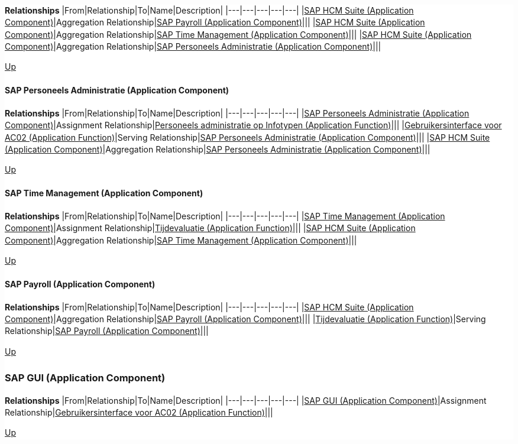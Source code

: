 **Relationships**
|From|Relationship|To|Name|Description|
|---|---|---|---|---|
|[SAP HCM Suite (Application Component)](#sap-hcm-suite-(application-component))|Aggregation Relationship|[SAP Payroll (Application Component)](#sap-payroll-(application-component))|||
|[SAP HCM Suite (Application Component)](#sap-hcm-suite-(application-component))|Aggregation Relationship|[SAP Time Management (Application Component)](#sap-time-management-(application-component))|||
|[SAP HCM Suite (Application Component)](#sap-hcm-suite-(application-component))|Aggregation Relationship|[SAP Personeels Administratie (Application Component)](#sap-personeels-administratie-(application-component))|||

[Up](#(ontwikkelen)-ontwikkeling-personeel)

#### SAP Personeels Administratie (Application Component)

**Relationships**
|From|Relationship|To|Name|Description|
|---|---|---|---|---|
|[SAP Personeels Administratie (Application Component)](#sap-personeels-administratie-(application-component))|Assignment Relationship|[Personeels administratie op Infotypen (Application Function)](#personeels-administratie-op-infotypen-(application-function))|||
|[Gebruikersinterface voor AC02 (Application Function)](#gebruikersinterface-voor-ac02-(application-function))|Serving Relationship|[SAP Personeels Administratie (Application Component)](#sap-personeels-administratie-(application-component))|||
|[SAP HCM Suite (Application Component)](#sap-hcm-suite-(application-component))|Aggregation Relationship|[SAP Personeels Administratie (Application Component)](#sap-personeels-administratie-(application-component))|||

[Up](#(ontwikkelen)-ontwikkeling-personeel)

#### SAP Time Management (Application Component)

**Relationships**
|From|Relationship|To|Name|Description|
|---|---|---|---|---|
|[SAP Time Management (Application Component)](#sap-time-management-(application-component))|Assignment Relationship|[Tijdevaluatie (Application Function)](#tijdevaluatie-(application-function))|||
|[SAP HCM Suite (Application Component)](#sap-hcm-suite-(application-component))|Aggregation Relationship|[SAP Time Management (Application Component)](#sap-time-management-(application-component))|||

[Up](#(ontwikkelen)-ontwikkeling-personeel)

#### SAP Payroll (Application Component)

**Relationships**
|From|Relationship|To|Name|Description|
|---|---|---|---|---|
|[SAP HCM Suite (Application Component)](#sap-hcm-suite-(application-component))|Aggregation Relationship|[SAP Payroll (Application Component)](#sap-payroll-(application-component))|||
|[Tijdevaluatie (Application Function)](#tijdevaluatie-(application-function))|Serving Relationship|[SAP Payroll (Application Component)](#sap-payroll-(application-component))|||

[Up](#(ontwikkelen)-ontwikkeling-personeel)

### SAP GUI (Application Component)

**Relationships**
|From|Relationship|To|Name|Description|
|---|---|---|---|---|
|[SAP GUI (Application Component)](#sap-gui-(application-component))|Assignment Relationship|[Gebruikersinterface voor AC02 (Application Function)](#gebruikersinterface-voor-ac02-(application-function))|||

[Up](#(ontwikkelen)-ontwikkeling-personeel)
